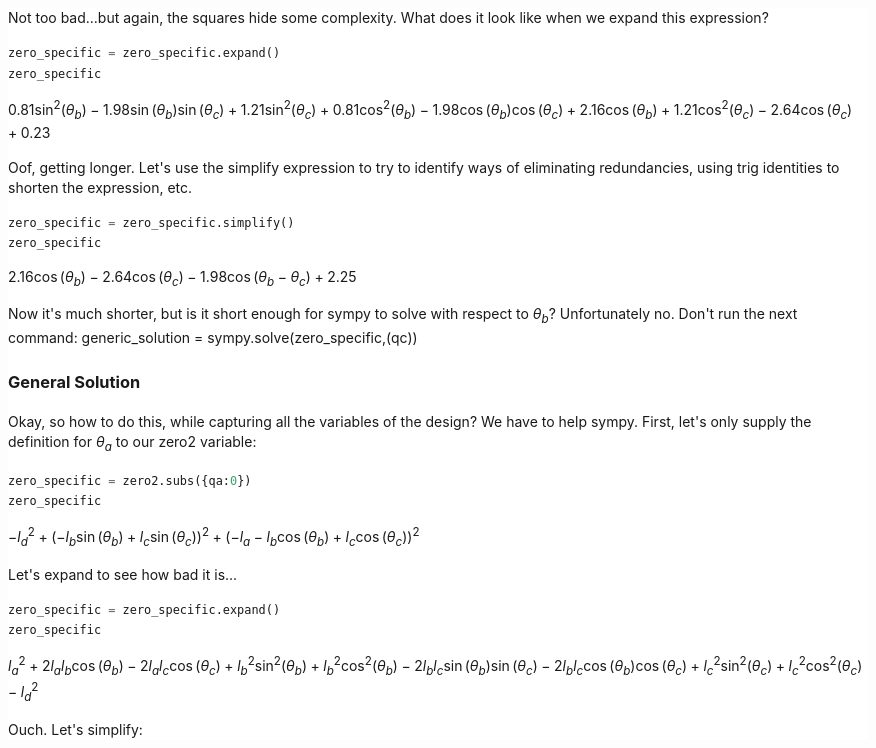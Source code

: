 Not too bad...but again, the squares hide some complexity.  What does it look like when we expand this expression?

```python
zero_specific = zero_specific.expand()
zero_specific
```

$\displaystyle 0.81 \sin^{2}{\left(\theta_{b} \right)} - 1.98 \sin{\left(\theta_{b} \right)} \sin{\left(\theta_{c} \right)} + 1.21 \sin^{2}{\left(\theta_{c} \right)} + 0.81 \cos^{2}{\left(\theta_{b} \right)} - 1.98 \cos{\left(\theta_{b} \right)} \cos{\left(\theta_{c} \right)} + 2.16 \cos{\left(\theta_{b} \right)} + 1.21 \cos^{2}{\left(\theta_{c} \right)} - 2.64 \cos{\left(\theta_{c} \right)} + 0.23$

Oof, getting longer.  Let's use the simplify expression to try to identify ways of eliminating redundancies, using trig identities to shorten the expression, etc.

```python
zero_specific = zero_specific.simplify()
zero_specific
```

$\displaystyle 2.16 \cos{\left(\theta_{b} \right)} - 2.64 \cos{\left(\theta_{c} \right)} - 1.98 \cos{\left(\theta_{b} - \theta_{c} \right)} + 2.25$

Now it's much shorter, but is it short enough for sympy to solve with respect to $\theta_b$?  Unfortunately no.  Don't run the next command:
generic_solution = sympy.solve(zero_specific,(qc))

### General Solution

Okay, so how to do this, while capturing all the variables of the design?  We have to help sympy.  First, let's only supply the definition for $\theta_a$ to our zero2 variable:

```python
zero_specific = zero2.subs({qa:0})
zero_specific
```

$\displaystyle - l_{d}^{2} + \left(- l_{b} \sin{\left(\theta_{b} \right)} + l_{c} \sin{\left(\theta_{c} \right)}\right)^{2} + \left(- l_{a} - l_{b} \cos{\left(\theta_{b} \right)} + l_{c} \cos{\left(\theta_{c} \right)}\right)^{2}$

Let's expand to see how bad it is...

```python
zero_specific = zero_specific.expand()
zero_specific

```

$\displaystyle l_{a}^{2} + 2 l_{a} l_{b} \cos{\left(\theta_{b} \right)} - 2 l_{a} l_{c} \cos{\left(\theta_{c} \right)} + l_{b}^{2} \sin^{2}{\left(\theta_{b} \right)} + l_{b}^{2} \cos^{2}{\left(\theta_{b} \right)} - 2 l_{b} l_{c} \sin{\left(\theta_{b} \right)} \sin{\left(\theta_{c} \right)} - 2 l_{b} l_{c} \cos{\left(\theta_{b} \right)} \cos{\left(\theta_{c} \right)} + l_{c}^{2} \sin^{2}{\left(\theta_{c} \right)} + l_{c}^{2} \cos^{2}{\left(\theta_{c} \right)} - l_{d}^{2}$

Ouch.  Let's simplify:
